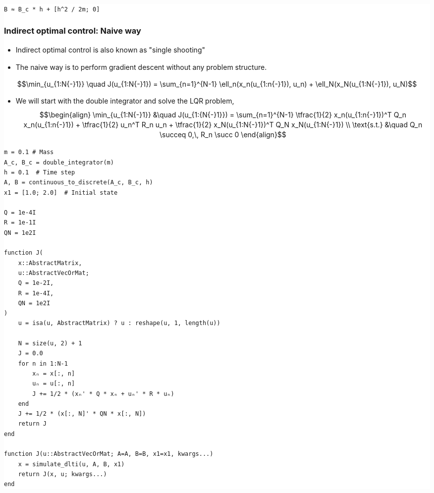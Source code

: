 ```@example trajopt
B ≈ B_c * h + [h^2 / 2m; 0]
```

### Indirect optimal control: Naive way

- Indirect optimal control is also known as "single shooting"

- The naive way is to perform gradient descent without any problem structure.

$$\min_{u_{1:N{-}1}} \quad J(u_{1:N{-}1}) = \sum_{n=1}^{N-1} \ell_n(x_n(u_{1:n{-}1}), u_n) + \ell_N(x_N(u_{1:N{-}1}), u_N)$$

- We will start with the double integrator and solve the LQR problem,
$$\begin{align}
\min_{u_{1:N{-}1}} &\quad J(u_{1:{N{-}1}}) = \sum_{n=1}^{N-1} \tfrac{1}{2} x_n(u_{1:n{-}1})^T Q_n x_n(u_{1:n{-}1}) + \tfrac{1}{2} u_n^T R_n u_n + \tfrac{1}{2} x_N(u_{1:N{-}1})^T Q_N x_N(u_{1:N{-}1}) \\
\text{s.t.} &\quad Q_n \succeq 0,\, R_n \succ 0
\end{align}$$

```@example trajopt
m = 0.1 # Mass
A_c, B_c = double_integrator(m)
h = 0.1  # Time step
A, B = continuous_to_discrete(A_c, B_c, h)
x1 = [1.0; 2.0]  # Initial state

Q = 1e-4I
R = 1e-1I
QN = 1e2I

function J(
    x::AbstractMatrix,
    u::AbstractVecOrMat;
    Q = 1e-2I, 
    R = 1e-4I, 
    QN = 1e2I
)
    u = isa(u, AbstractMatrix) ? u : reshape(u, 1, length(u))
    
    N = size(u, 2) + 1    
    J = 0.0
    for n in 1:N-1
        xₙ = x[:, n]
        uₙ = u[:, n]
        J += 1/2 * (xₙ' * Q * xₙ + uₙ' * R * uₙ)
    end
    J += 1/2 * (x[:, N]' * QN * x[:, N])
    return J
end

function J(u::AbstractVecOrMat; A=A, B=B, x1=x1, kwargs...)
    x = simulate_dlti(u, A, B, x1)
    return J(x, u; kwargs...)
end
```
